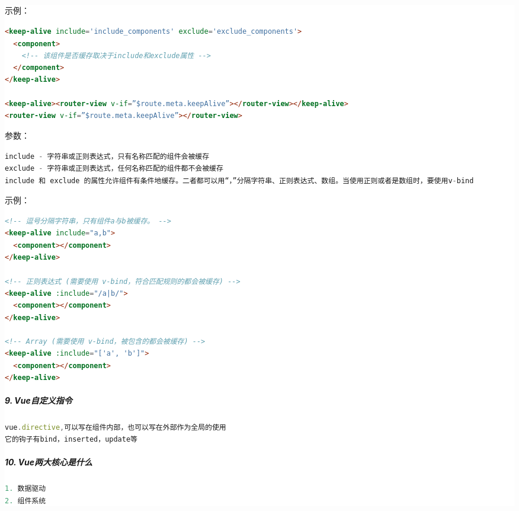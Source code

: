 示例：

```html
<keep-alive include='include_components' exclude='exclude_components'>
  <component>
    <!-- 该组件是否缓存取决于include和exclude属性 -->
  </component>
</keep-alive>

<keep-alive><router-view v-if=”$route.meta.keepAlive”></router-view></keep-alive>
<router-view v-if=”$route.meta.keepAlive”></router-view>
```

参数：

```js
include - 字符串或正则表达式，只有名称匹配的组件会被缓存
exclude - 字符串或正则表达式，任何名称匹配的组件都不会被缓存
include 和 exclude 的属性允许组件有条件地缓存。二者都可以用“，”分隔字符串、正则表达式、数组。当使用正则或者是数组时，要使用v-bind
```

示例：

```html
<!-- 逗号分隔字符串，只有组件a与b被缓存。 -->
<keep-alive include="a,b">
  <component></component>
</keep-alive>

<!-- 正则表达式 (需要使用 v-bind，符合匹配规则的都会被缓存) -->
<keep-alive :include="/a|b/">
  <component></component>
</keep-alive>

<!-- Array (需要使用 v-bind，被包含的都会被缓存) -->
<keep-alive :include="['a', 'b']">
  <component></component>
</keep-alive>
```



##### 9. Vue自定义指令

```js
vue.directive,可以写在组件内部，也可以写在外部作为全局的使用
它的钩子有bind，inserted，update等
```



##### 10. Vue两大核心是什么

```js
1. 数据驱动
2. 组件系统
```

